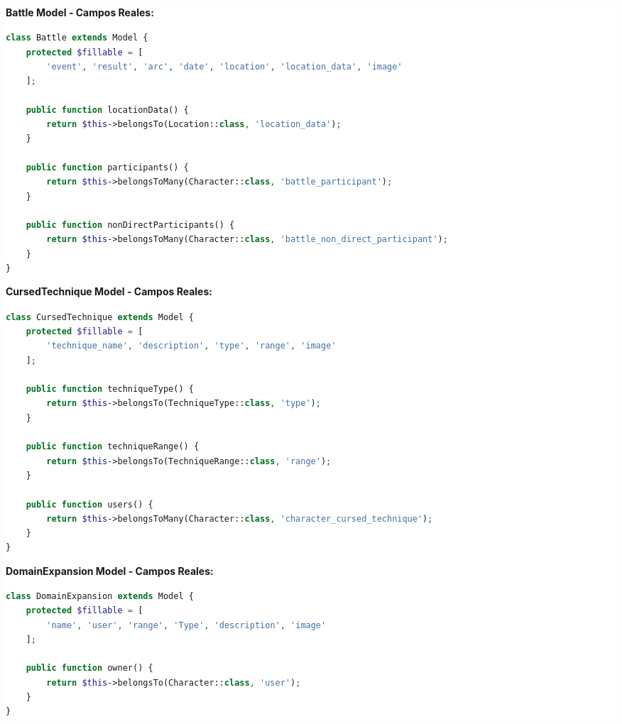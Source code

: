 **Battle Model - Campos Reales:**
```php
class Battle extends Model {
    protected $fillable = [
        'event', 'result', 'arc', 'date', 'location', 'location_data', 'image'
    ];
    
    public function locationData() {
        return $this->belongsTo(Location::class, 'location_data');
    }
    
    public function participants() {
        return $this->belongsToMany(Character::class, 'battle_participant');
    }
    
    public function nonDirectParticipants() {
        return $this->belongsToMany(Character::class, 'battle_non_direct_participant');
    }
}
```

**CursedTechnique Model - Campos Reales:**
```php
class CursedTechnique extends Model {
    protected $fillable = [
        'technique_name', 'description', 'type', 'range', 'image'
    ];
    
    public function techniqueType() {
        return $this->belongsTo(TechniqueType::class, 'type');
    }
    
    public function techniqueRange() {
        return $this->belongsTo(TechniqueRange::class, 'range');
    }
    
    public function users() {
        return $this->belongsToMany(Character::class, 'character_cursed_technique');
    }
}
```

**DomainExpansion Model - Campos Reales:**
```php
class DomainExpansion extends Model {
    protected $fillable = [
        'name', 'user', 'range', 'Type', 'description', 'image'
    ];
    
    public function owner() {
        return $this->belongsTo(Character::class, 'user');
    }
}
```
